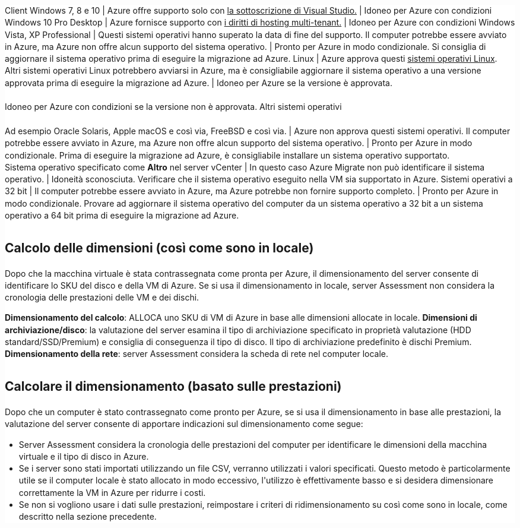 Client Windows 7, 8 e 10 | Azure offre supporto solo con [la sottoscrizione di Visual Studio.](https://docs.microsoft.com/azure/virtual-machines/windows/client-images) | Idoneo per Azure con condizioni
Windows 10 Pro Desktop | Azure fornisce supporto con [i diritti di hosting multi-tenant.](https://docs.microsoft.com/azure/virtual-machines/windows/windows-desktop-multitenant-hosting-deployment) | Idoneo per Azure con condizioni
Windows Vista, XP Professional | Questi sistemi operativi hanno superato la data di fine del supporto. Il computer potrebbe essere avviato in Azure, ma Azure non offre alcun supporto del sistema operativo. | Pronto per Azure in modo condizionale. Si consiglia di aggiornare il sistema operativo prima di eseguire la migrazione ad Azure.
Linux | Azure approva questi [sistemi operativi Linux](../virtual-machines/linux/endorsed-distros.md). Altri sistemi operativi Linux potrebbero avviarsi in Azure, ma è consigliabile aggiornare il sistema operativo a una versione approvata prima di eseguire la migrazione ad Azure. | Idoneo per Azure se la versione è approvata.<br/><br/>Idoneo per Azure con condizioni se la versione non è approvata.
Altri sistemi operativi<br/><br/> Ad esempio Oracle Solaris, Apple macOS e così via, FreeBSD e così via. | Azure non approva questi sistemi operativi. Il computer potrebbe essere avviato in Azure, ma Azure non offre alcun supporto del sistema operativo. | Pronto per Azure in modo condizionale. Prima di eseguire la migrazione ad Azure, è consigliabile installare un sistema operativo supportato.  
Sistema operativo specificato come **Altro** nel server vCenter | In questo caso Azure Migrate non può identificare il sistema operativo. | Idoneità sconosciuta. Verificare che il sistema operativo eseguito nella VM sia supportato in Azure.
Sistemi operativi a 32 bit | Il computer potrebbe essere avviato in Azure, ma Azure potrebbe non fornire supporto completo. | Pronto per Azure in modo condizionale. Provare ad aggiornare il sistema operativo del computer da un sistema operativo a 32 bit a un sistema operativo a 64 bit prima di eseguire la migrazione ad Azure.

## <a name="calculate-sizing-as-is-on-premises"></a>Calcolo delle dimensioni (così come sono in locale)

Dopo che la macchina virtuale è stata contrassegnata come pronta per Azure, il dimensionamento del server consente di identificare lo SKU del disco e della VM di Azure. Se si usa il dimensionamento in locale, server Assessment non considera la cronologia delle prestazioni delle VM e dei dischi.

**Dimensionamento del calcolo**: ALLOCA uno SKU di VM di Azure in base alle dimensioni allocate in locale.
**Dimensioni di archiviazione/disco**: la valutazione del server esamina il tipo di archiviazione specificato in proprietà valutazione (HDD standard/SSD/Premium) e consiglia di conseguenza il tipo di disco. Il tipo di archiviazione predefinito è dischi Premium.
**Dimensionamento della rete**: server Assessment considera la scheda di rete nel computer locale.


## <a name="calculate-sizing-performance-based"></a>Calcolare il dimensionamento (basato sulle prestazioni)

Dopo che un computer è stato contrassegnato come pronto per Azure, se si usa il dimensionamento in base alle prestazioni, la valutazione del server consente di apportare indicazioni sul dimensionamento come segue:

- Server Assessment considera la cronologia delle prestazioni del computer per identificare le dimensioni della macchina virtuale e il tipo di disco in Azure.
- Se i server sono stati importati utilizzando un file CSV, verranno utilizzati i valori specificati. Questo metodo è particolarmente utile se il computer locale è stato allocato in modo eccessivo, l'utilizzo è effettivamente basso e si desidera dimensionare correttamente la VM in Azure per ridurre i costi. 
- Se non si vogliono usare i dati sulle prestazioni, reimpostare i criteri di ridimensionamento su così come sono in locale, come descritto nella sezione precedente.
